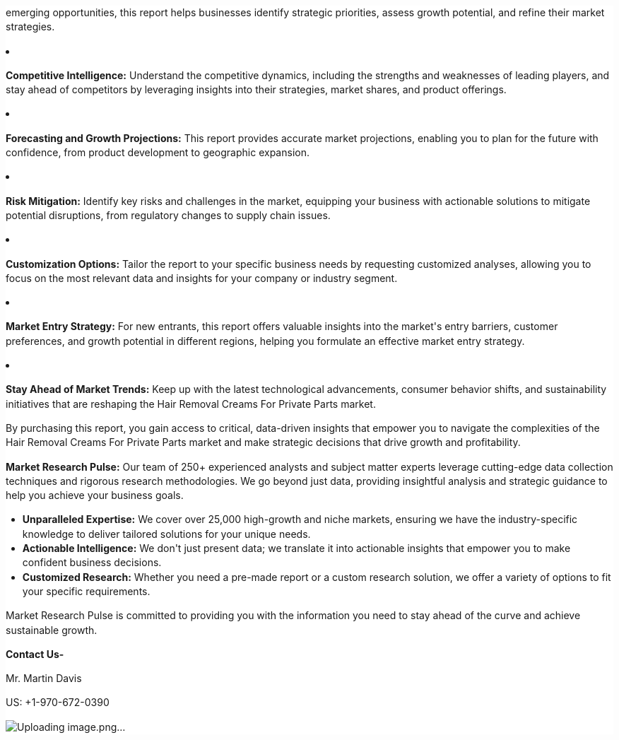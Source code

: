 emerging opportunities, this report helps businesses identify strategic priorities, assess growth potential, and refine their market strategies.</p></li><li><p><strong>Competitive Intelligence:</strong> Understand the competitive dynamics, including the strengths and weaknesses of leading players, and stay ahead of competitors by leveraging insights into their strategies, market shares, and product offerings.</p></li><li><p><strong>Forecasting and Growth Projections:</strong> This report provides accurate market projections, enabling you to plan for the future with confidence, from product development to geographic expansion.</p></li><li><p><strong>Risk Mitigation:</strong> Identify key risks and challenges in the market, equipping your business with actionable solutions to mitigate potential disruptions, from regulatory changes to supply chain issues.</p></li><li><p><strong>Customization Options:</strong> Tailor the report to your specific business needs by requesting customized analyses, allowing you to focus on the most relevant data and insights for your company or industry segment.</p></li><li><p><strong>Market Entry Strategy:</strong> For new entrants, this report offers valuable insights into the market's entry barriers, customer preferences, and growth potential in different regions, helping you formulate an effective market entry strategy.</p></li><li><p><strong>Stay Ahead of Market Trends:</strong> Keep up with the latest technological advancements, consumer behavior shifts, and sustainability initiatives that are reshaping the Hair Removal Creams For Private Parts market.</p></li></ol><p>By purchasing this report, you gain access to critical, data-driven insights that empower you to navigate the complexities of the Hair Removal Creams For Private Parts market and make strategic decisions that drive growth and profitability.</p><p><strong>Market Research Pulse:</strong>&nbsp;Our team of 250+ experienced analysts and subject matter experts leverage cutting-edge data collection techniques and rigorous research methodologies. We go beyond just data, providing insightful analysis and strategic guidance to help you achieve your business goals.</p><ul><li><strong>Unparalleled Expertise:</strong>&nbsp;We cover over 25,000 high-growth and niche markets, ensuring we have the industry-specific knowledge to deliver tailored solutions for your unique needs.</li><li><strong>Actionable Intelligence:</strong>&nbsp;We don't just present data; we translate it into actionable insights that empower you to make confident business decisions.</li><li><strong>Customized Research:</strong>&nbsp;Whether you need a pre-made report or a custom research solution, we offer a variety of options to fit your specific requirements.</li></ul><p>Market Research Pulse is committed to providing you with the information you need to stay ahead of the curve and achieve sustainable growth.</p><p><strong>Contact Us-</strong></p><p>Mr. Martin Davis</p><p>US: +1-970-672-0390</p>
![Uploading image.png…]()
